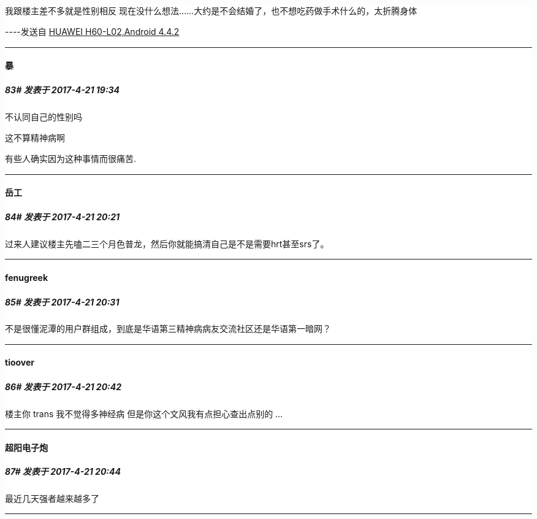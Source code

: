 
我跟楼主差不多就是性别相反
现在没什么想法……大约是不会结婚了，也不想吃药做手术什么的，太折腾身体


----发送自 [HUAWEI H60-L02,Android 4.4.2](http://stage1.5j4m.com/?1.26)


-----

####  暴  
##### 83#       发表于 2017-4-21 19:34


不认同自己的性别吗

这不算精神病啊

有些人确实因为这种事情而很痛苦.


-----

####  岳工  
##### 84#       发表于 2017-4-21 20:21


过来人建议楼主先嗑二三个月色普龙，然后你就能搞清自己是不是需要hrt甚至srs了。


-----

####  fenugreek  
##### 85#       发表于 2017-4-21 20:31


不是很懂泥潭的用户群组成，到底是华语第三精神病病友交流社区还是华语第一暗网？


-----

####  tioover  
##### 86#       发表于 2017-4-21 20:42


楼主你 trans 我不觉得多神经病
但是你这个文风我有点担心查出点别的
…


-----

####  超阳电子炮  
##### 87#       发表于 2017-4-21 20:44


最近几天强者越来越多了


-----
